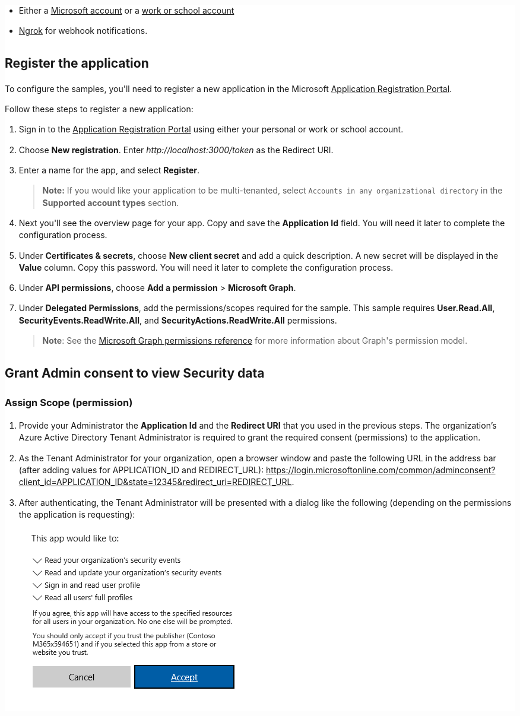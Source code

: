  * Either a [Microsoft account](https://www.outlook.com/) or a [work or school account](http://dev.office.com/devprogram)

* [Ngrok](https://ngrok.com/download) for webhook notifications.

## Register the application

To configure the samples, you'll need to register a new application in the Microsoft [Application Registration Portal](https://go.microsoft.com/fwlink/?linkid=2083908).

Follow these steps to register a new application:

1. Sign in to the [Application Registration Portal](https://go.microsoft.com/fwlink/?linkid=2083908) using either your personal or work or school account.

2. Choose **New registration**. Enter *http://localhost:3000/token* as the Redirect URI.

3. Enter a name for the app, and select **Register**.
    > **Note:** If you would like your application to be multi-tenanted, select `Accounts in any organizational directory` in the **Supported account types** section.

4. Next you'll see the overview page for your app. Copy and save the **Application Id** field. You will need it later to complete the configuration process.

5. Under **Certificates & secrets**, choose **New client secret** and add a quick description. A new secret will be displayed in the **Value** column. Copy this password. You will need it later to complete the configuration process.

6. Under **API permissions**, choose **Add a permission** > **Microsoft Graph**.

7. Under **Delegated Permissions**, add the permissions/scopes required for the sample. This sample requires **User.Read.All**,  **SecurityEvents.ReadWrite.All**, and **SecurityActions.ReadWrite.All** permissions.
    >**Note**: See the [Microsoft Graph permissions reference](https://developer.microsoft.com/en-us/graph/docs/concepts/permissions_reference) for more information about Graph's permission model.

## Grant Admin consent to view Security data

### Assign Scope (permission)

1. Provide your Administrator the **Application Id** and the **Redirect URI** that you used in the previous steps. The organization’s Azure Active Directory Tenant Administrator is required to grant the required consent (permissions) to the application.
2. As the Tenant Administrator for your organization, open a browser window and paste the following URL in the address bar (after adding values for APPLICATION_ID and REDIRECT_URL):
https://login.microsoftonline.com/common/adminconsent?client_id=APPLICATION_ID&state=12345&redirect_uri=REDIRECT_URL.
3. After authenticating, the Tenant Administrator will be presented with a dialog like the following (depending on the permissions the application is requesting):

     ![Scope consent dialog](readme-images/Scope.PNG)
